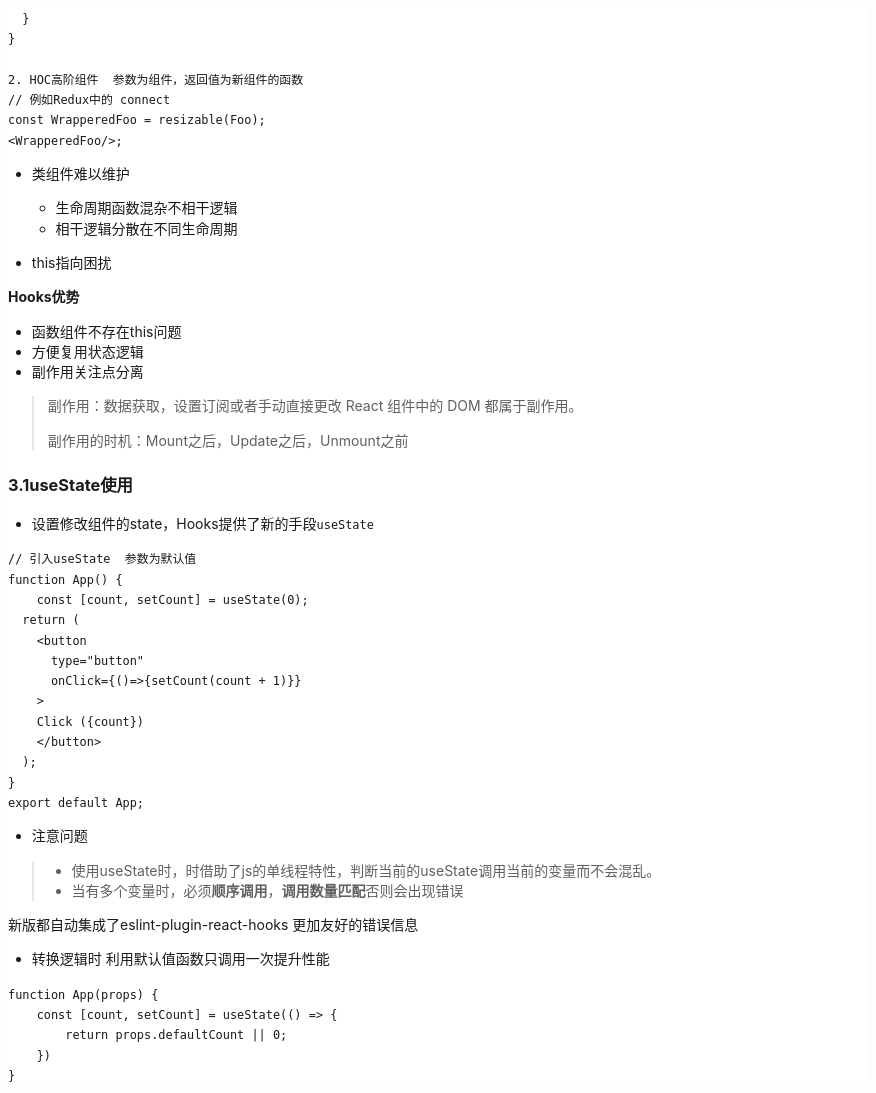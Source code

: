   ```
    }
  }
  
  2. HOC高阶组件  参数为组件，返回值为新组件的函数
  // 例如Redux中的 connect
  const WrapperedFoo = resizable(Foo);
  <WrapperedFoo/>;
  ```

- 类组件难以维护

  - 生命周期函数混杂不相干逻辑
  - 相干逻辑分散在不同生命周期

- this指向困扰

**Hooks优势**

- 函数组件不存在this问题
- 方便复用状态逻辑
- 副作用关注点分离

>副作用：数据获取，设置订阅或者手动直接更改 React 组件中的 DOM 都属于副作用。
>
>副作用的时机：Mount之后，Update之后，Unmount之前

### 3.1useState使用

- 设置修改组件的state，Hooks提供了新的手段`useState`

```
// 引入useState  参数为默认值
function App() {
	const [count, setCount] = useState(0);
  return (
  	<button
      type="button"
      onClick={()=>{setCount(count + 1)}}
    >
    Click ({count})
    </button>
  );
}
export default App;
```

- 注意问题

>- 使用useState时，时借助了js的单线程特性，判断当前的useState调用当前的变量而不会混乱。
>- 当有多个变量时，必须**顺序调用**，**调用数量匹配**否则会出现错误

新版都自动集成了eslint-plugin-react-hooks  更加友好的错误信息

- 转换逻辑时 利用默认值函数只调用一次提升性能

```
function App(props) {
	const [count, setCount] = useState(() => {
		return props.defaultCount || 0;
	})
}
```

